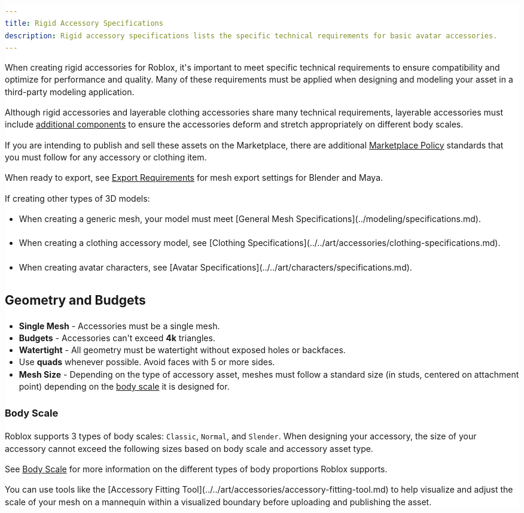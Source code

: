 ```yaml
---
title: Rigid Accessory Specifications
description: Rigid accessory specifications lists the specific technical requirements for basic avatar accessories.
---
```


When creating rigid accessories for Roblox, it's important to meet specific technical requirements to ensure compatibility and optimize for performance and quality. Many of these requirements must be applied when designing and modeling your asset in a third-party modeling application.

Although rigid accessories and layerable clothing accessories share many technical requirements, layerable accessories must include [additional components](../../art/accessories/clothing-specifications.md) to ensure the accessories deform and stretch appropriately on different body scales.

If you are intending to publish and sell these assets on the Marketplace, there are additional [Marketplace Policy](../../marketplace/marketplace-policy.md) standards that you must follow for any accessory or clothing item.

When ready to export, see [Export Requirements](../../art/accessories/export-settings.md) for mesh export settings for Blender and Maya.

<Alert severity = 'warning'>
<AlertTitle>If creating other types of 3D models:</AlertTitle>
<ul>
<li>When creating a generic mesh, your model must meet [General Mesh Specifications](../modeling/specifications.md).</li> <br />
<li>When creating a clothing accessory model, see [Clothing Specifications](../../art/accessories/clothing-specifications.md).</li> <br />
<li>When creating avatar characters, see [Avatar Specifications](../../art/characters/specifications.md).</li>
</ul>
</Alert>

## Geometry and Budgets

- **Single Mesh** - Accessories must be a single mesh.
- **Budgets** - Accessories can't exceed **4k** triangles.
- **Watertight** - All geometry must be watertight without exposed holes or backfaces.
- Use **quads** whenever possible. Avoid faces with 5 or more sides.
- **Mesh Size** - Depending on the type of accessory asset, meshes must follow a standard size (in studs, centered on attachment point) depending on the [body scale](#body-scale) it is designed for.

### Body Scale

Roblox supports 3 types of body scales: `Classic`, `Normal`, and `Slender`. When designing your accessory, the size of your accessory cannot exceed the following sizes based on body scale and accessory asset type.

See [Body Scale](../accessories/body-scale.md) for more information on the different types of body proportions Roblox supports.

<Alert severity = 'info'>
You can use tools like the [Accessory Fitting Tool](../../art/accessories/accessory-fitting-tool.md) to help visualize and adjust the scale of your mesh on a mannequin within a visualized boundary before uploading and publishing the asset.
</Alert>
